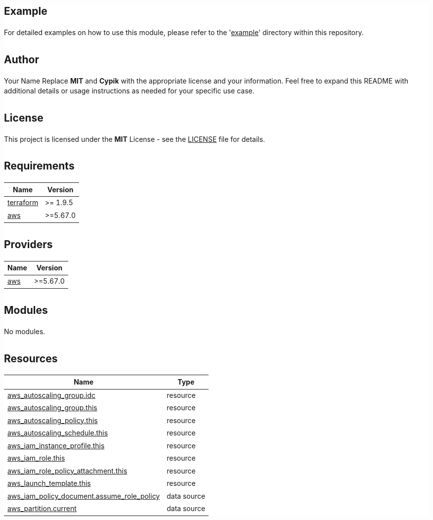 
## Example
For detailed examples on how to use this module, please refer to the '[example](https://github.com/cypik/terraform-aws-ec2-autoscaling/blob/master/example)' directory within this repository.

## Author
Your Name Replace **MIT** and **Cypik** with the appropriate license and your information. Feel free to expand this README with additional details or usage instructions as needed for your specific use case.

## License
This project is licensed under the **MIT** License - see the [LICENSE](https://github.com/cypik/terraform-aws-ec2-autoscaling/master/LICENSE) file for details.

## Requirements

| Name | Version |
|------|---------|
| <a name="requirement_terraform"></a> [terraform](#requirement\_terraform) | >= 1.9.5 |
| <a name="requirement_aws"></a> [aws](#requirement\_aws) | >=5.67.0 |

## Providers

| Name | Version |
|------|---------|
| <a name="provider_aws"></a> [aws](#provider\_aws) | >=5.67.0 |

## Modules

No modules.

## Resources

| Name | Type |
|------|------|
| [aws_autoscaling_group.idc](https://registry.terraform.io/providers/hashicorp/aws/latest/docs/resources/autoscaling_group) | resource |
| [aws_autoscaling_group.this](https://registry.terraform.io/providers/hashicorp/aws/latest/docs/resources/autoscaling_group) | resource |
| [aws_autoscaling_policy.this](https://registry.terraform.io/providers/hashicorp/aws/latest/docs/resources/autoscaling_policy) | resource |
| [aws_autoscaling_schedule.this](https://registry.terraform.io/providers/hashicorp/aws/latest/docs/resources/autoscaling_schedule) | resource |
| [aws_iam_instance_profile.this](https://registry.terraform.io/providers/hashicorp/aws/latest/docs/resources/iam_instance_profile) | resource |
| [aws_iam_role.this](https://registry.terraform.io/providers/hashicorp/aws/latest/docs/resources/iam_role) | resource |
| [aws_iam_role_policy_attachment.this](https://registry.terraform.io/providers/hashicorp/aws/latest/docs/resources/iam_role_policy_attachment) | resource |
| [aws_launch_template.this](https://registry.terraform.io/providers/hashicorp/aws/latest/docs/resources/launch_template) | resource |
| [aws_iam_policy_document.assume_role_policy](https://registry.terraform.io/providers/hashicorp/aws/latest/docs/data-sources/iam_policy_document) | data source |
| [aws_partition.current](https://registry.terraform.io/providers/hashicorp/aws/latest/docs/data-sources/partition) | data source |
